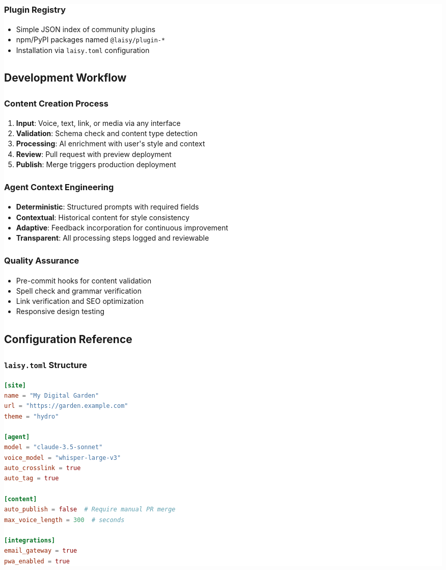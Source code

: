 ### Plugin Registry
- Simple JSON index of community plugins
- npm/PyPI packages named `@laisy/plugin-*`
- Installation via `laisy.toml` configuration

## Development Workflow

### Content Creation Process
1. **Input**: Voice, text, link, or media via any interface
2. **Validation**: Schema check and content type detection
3. **Processing**: AI enrichment with user's style and context
4. **Review**: Pull request with preview deployment
5. **Publish**: Merge triggers production deployment

### Agent Context Engineering
- **Deterministic**: Structured prompts with required fields
- **Contextual**: Historical content for style consistency
- **Adaptive**: Feedback incorporation for continuous improvement
- **Transparent**: All processing steps logged and reviewable

### Quality Assurance
- Pre-commit hooks for content validation
- Spell check and grammar verification
- Link verification and SEO optimization
- Responsive design testing

## Configuration Reference

### `laisy.toml` Structure
```toml
[site]
name = "My Digital Garden"
url = "https://garden.example.com"
theme = "hydro"

[agent]
model = "claude-3.5-sonnet"
voice_model = "whisper-large-v3"
auto_crosslink = true
auto_tag = true

[content]
auto_publish = false  # Require manual PR merge
max_voice_length = 300  # seconds

[integrations]
email_gateway = true
pwa_enabled = true
```
